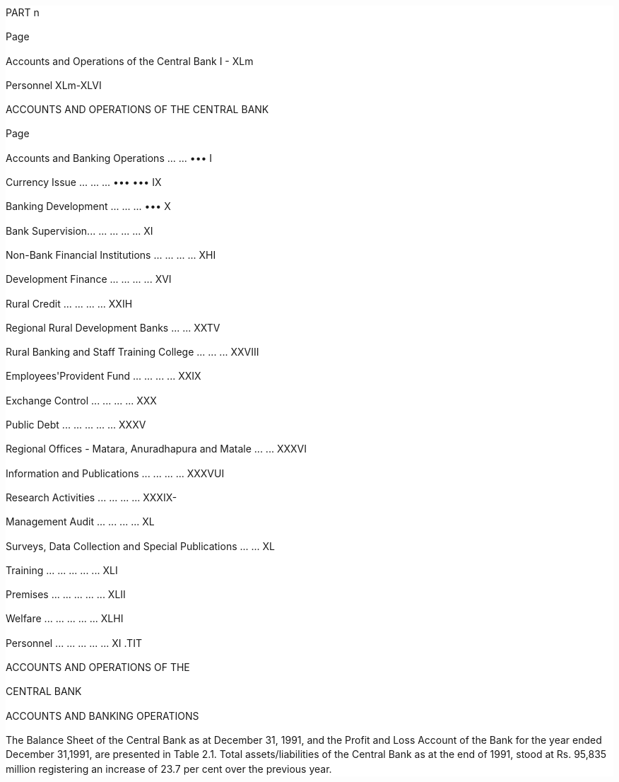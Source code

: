 PART n

Page

Accounts and Operations of the Central Bank I - XLm

Personnel XLm-XLVI

ACCOUNTS AND OPERATIONS OF THE CENTRAL BANK

Page

Accounts and Banking Operations ... ... ••• I

Currency Issue ... ... ... ••• ••• IX

Banking Development ... ... ... ••• X

Bank Supervision... ... ... ... ... XI

Non-Bank Financial Institutions ... ... ... ... XHI

Development Finance ... ... ... ... XVI

Rural Credit ... ... ... ... XXIH

Regional Rural Development Banks ... ... XXTV

Rural Banking and Staff Training College ... ... ... XXVIII

Employees'Provident Fund ... ... ... ... XXIX

Exchange Control ... ... ... ... XXX

Public Debt ... ... ... ... ... XXXV

Regional Offices - Matara, Anuradhapura and Matale ... ... XXXVI

Information and Publications ... ... ... ... XXXVUI

Research Activities ... ... ... ... XXXIX-

Management Audit ... ... ... ... XL

Surveys, Data Collection and Special Publications ... ... XL

Training ... ... ... ... ... XLI

Premises ... ... ... ... ... XLII

Welfare ... ... ... ... ... XLHI

Personnel ... ... ... ... ... XI .TIT

ACCOUNTS AND OPERATIONS OF THE

CENTRAL BANK

ACCOUNTS AND BANKING OPERATIONS

The Balance Sheet of the Central Bank as at December 31, 1991, and the Profit and Loss Account of the Bank for the year ended December 31,1991, are presented in Table 2.1. Total assets/liabilities of the Central Bank as at the end of 1991, stood at Rs. 95,835 million registering an increase of 23.7 per cent over the previous year.
